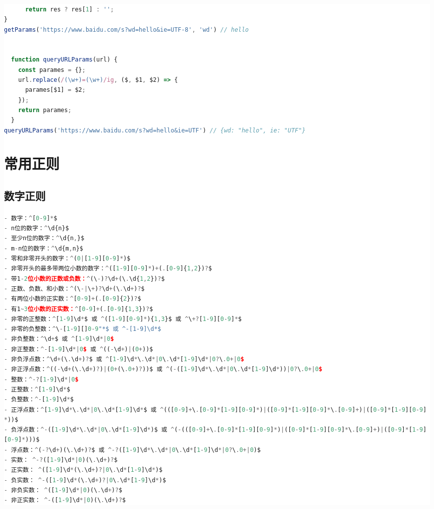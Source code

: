 ```js
      return res ? res[1] : '';
}
getParams('https://www.baidu.com/s?wd=hello&ie=UTF-8', 'wd') // hello


  function queryURLParams(url) {
    const parames = {};
    url.replace(/(\w+)=(\w+)/ig, ($, $1, $2) => {
      parames[$1] = $2;
    });
    return parames;
  }
queryURLParams('https://www.baidu.com/s?wd=hello&ie=UTF') // {wd: "hello", ie: "UTF"}
```
# 常用正则


## 数字正则
```js
- 数字：^[0-9]*$
- n位的数字：^\d{n}$
- 至少n位的数字：^\d{n,}$
- m-n位的数字：^\d{m,n}$
- 零和非零开头的数字：^(0|[1-9][0-9]*)$
- 非零开头的最多带两位小数的数字：^([1-9][0-9]*)+(.[0-9]{1,2})?$
- 带1-2位小数的正数或负数：^(\-)?\d+(\.\d{1,2})?$
- 正数、负数、和小数：^(\-|\+)?\d+(\.\d+)?$
- 有两位小数的正实数：^[0-9]+(.[0-9]{2})?$
- 有1~3位小数的正实数：^[0-9]+(.[0-9]{1,3})?$
- 非零的正整数：^[1-9]\d*$ 或 ^([1-9][0-9]*){1,3}$ 或 ^\+?[1-9][0-9]*$
- 非零的负整数：^\-[1-9][]0-9"*$ 或 ^-[1-9]\d*$
- 非负整数：^\d+$ 或 ^[1-9]\d*|0$
- 非正整数：^-[1-9]\d*|0$ 或 ^((-\d+)|(0+))$
- 非负浮点数：^\d+(\.\d+)?$ 或 ^[1-9]\d*\.\d*|0\.\d*[1-9]\d*|0?\.0+|0$
- 非正浮点数：^((-\d+(\.\d+)?)|(0+(\.0+)?))$ 或 ^(-([1-9]\d*\.\d*|0\.\d*[1-9]\d*))|0?\.0+|0$
- 整数：^-?[1-9]\d*|0$
- 正整数：^[1-9]\d*$
- 负整数：^-[1-9]\d*$
- 正浮点数：^[1-9]\d*\.\d*|0\.\d*[1-9]\d*$ 或 ^(([0-9]+\.[0-9]*[1-9][0-9]*)|([0-9]*[1-9][0-9]*\.[0-9]+)|([0-9]*[1-9][0-9]*))$
- 负浮点数：^-([1-9]\d*\.\d*|0\.\d*[1-9]\d*)$ 或 ^(-(([0-9]+\.[0-9]*[1-9][0-9]*)|([0-9]*[1-9][0-9]*\.[0-9]+)|([0-9]*[1-9][0-9]*)))$
- 浮点数：^(-?\d+)(\.\d+)?$ 或 ^-?([1-9]\d*\.\d*|0\.\d*[1-9]\d*|0?\.0+|0)$
- 实数： ^-?([1-9]\d*|0)(\.\d+)?$
- 正实数： ^([1-9]\d*(\.\d+)?|0\.\d*[1-9]\d*)$
- 负实数： ^-([1-9]\d*(\.\d+)?|0\.\d*[1-9]\d*)$
- 非负实数： ^([1-9]\d*|0)(\.\d+)?$
- 非正实数： ^-([1-9]\d*|0)(\.\d+)?$
```
